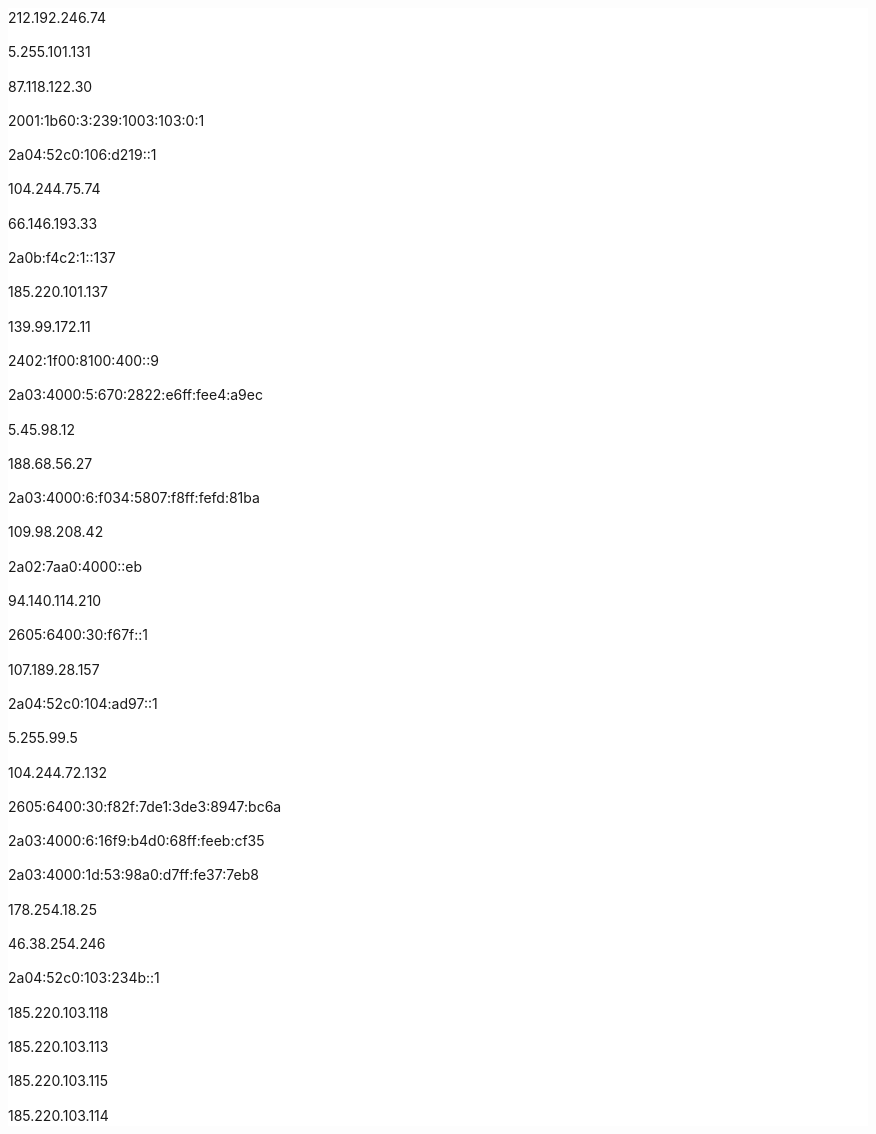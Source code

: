 212.192.246.74

5.255.101.131

87.118.122.30

2001:1b60:3:239:1003:103:0:1

2a04:52c0:106:d219::1

104.244.75.74

66.146.193.33

2a0b:f4c2:1::137

185.220.101.137

139.99.172.11

2402:1f00:8100:400::9

2a03:4000:5:670:2822:e6ff:fee4:a9ec

5.45.98.12

188.68.56.27

2a03:4000:6:f034:5807:f8ff:fefd:81ba

109.98.208.42

2a02:7aa0:4000::eb

94.140.114.210

2605:6400:30:f67f::1

107.189.28.157

2a04:52c0:104:ad97::1

5.255.99.5

104.244.72.132

2605:6400:30:f82f:7de1:3de3:8947:bc6a

2a03:4000:6:16f9:b4d0:68ff:feeb:cf35

2a03:4000:1d:53:98a0:d7ff:fe37:7eb8

178.254.18.25

46.38.254.246

2a04:52c0:103:234b::1

185.220.103.118

185.220.103.113

185.220.103.115

185.220.103.114
